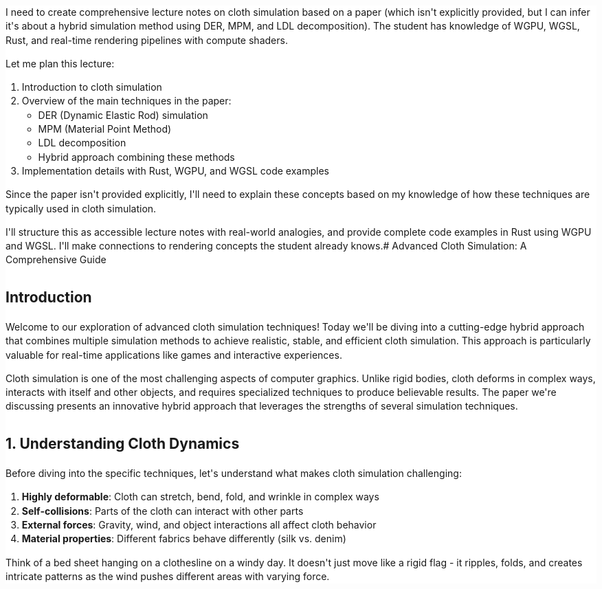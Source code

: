 <think>I need to create comprehensive lecture notes on cloth simulation based on
a paper (which isn't explicitly provided, but I can infer it's about a hybrid
simulation method using DER, MPM, and LDL decomposition). The student has
knowledge of WGPU, WGSL, Rust, and real-time rendering pipelines with compute
shaders.

Let me plan this lecture:

1. Introduction to cloth simulation
2. Overview of the main techniques in the paper:
   - DER (Dynamic Elastic Rod) simulation
   - MPM (Material Point Method)
   - LDL decomposition
   - Hybrid approach combining these methods
3. Implementation details with Rust, WGPU, and WGSL code examples

Since the paper isn't provided explicitly, I'll need to explain these concepts
based on my knowledge of how these techniques are typically used in cloth
simulation.

I'll structure this as accessible lecture notes with real-world analogies, and
provide complete code examples in Rust using WGPU and WGSL. I'll make
connections to rendering concepts the student already knows.</think># Advanced
Cloth Simulation: A Comprehensive Guide

## Introduction

Welcome to our exploration of advanced cloth simulation techniques! Today we'll
be diving into a cutting-edge hybrid approach that combines multiple simulation
methods to achieve realistic, stable, and efficient cloth simulation. This
approach is particularly valuable for real-time applications like games and
interactive experiences.

Cloth simulation is one of the most challenging aspects of computer graphics.
Unlike rigid bodies, cloth deforms in complex ways, interacts with itself and
other objects, and requires specialized techniques to produce believable
results. The paper we're discussing presents an innovative hybrid approach that
leverages the strengths of several simulation techniques.

## 1. Understanding Cloth Dynamics

Before diving into the specific techniques, let's understand what makes cloth
simulation challenging:

1. **Highly deformable**: Cloth can stretch, bend, fold, and wrinkle in complex
   ways
2. **Self-collisions**: Parts of the cloth can interact with other parts
3. **External forces**: Gravity, wind, and object interactions all affect cloth
   behavior
4. **Material properties**: Different fabrics behave differently (silk vs.
   denim)

Think of a bed sheet hanging on a clothesline on a windy day. It doesn't just
move like a rigid flag - it ripples, folds, and creates intricate patterns as
the wind pushes different areas with varying force.
